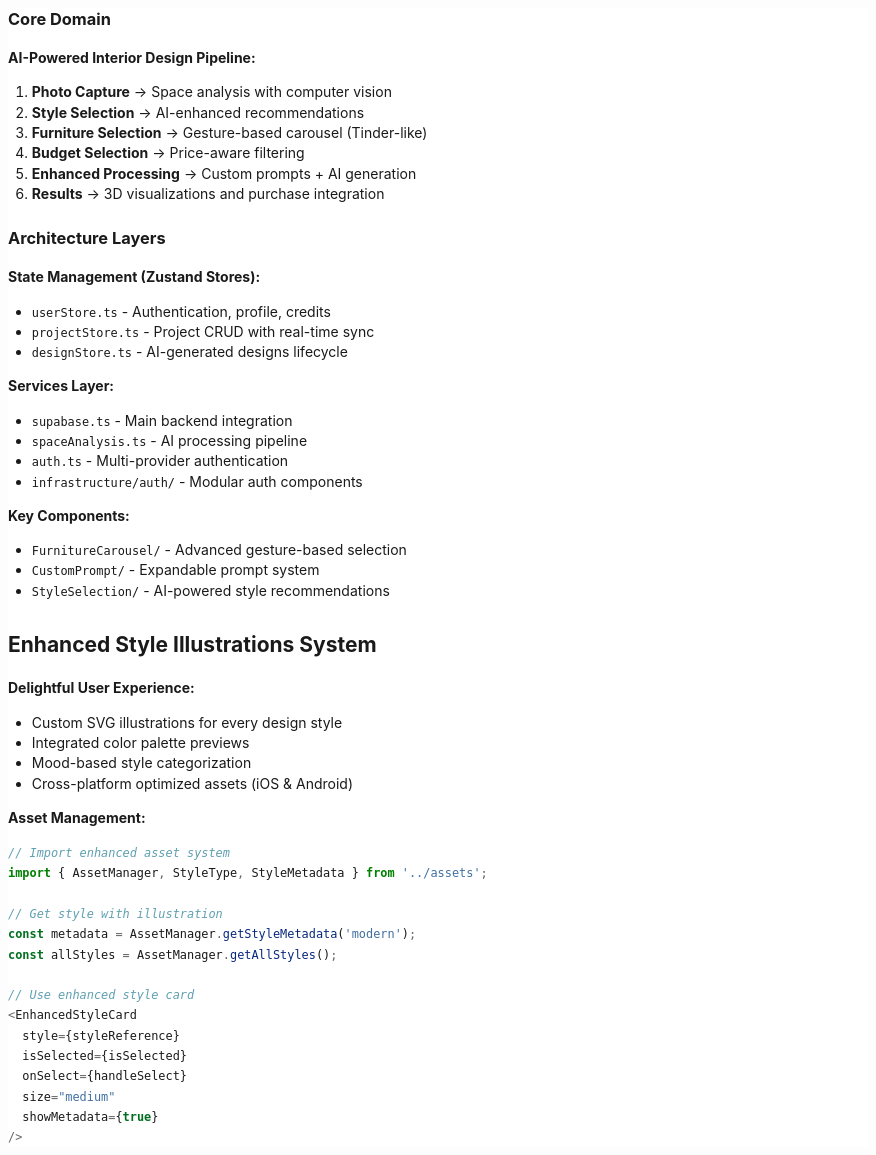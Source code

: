 ### Core Domain
**AI-Powered Interior Design Pipeline:**
1. **Photo Capture** → Space analysis with computer vision
2. **Style Selection** → AI-enhanced recommendations
3. **Furniture Selection** → Gesture-based carousel (Tinder-like)
4. **Budget Selection** → Price-aware filtering
5. **Enhanced Processing** → Custom prompts + AI generation
6. **Results** → 3D visualizations and purchase integration

### Architecture Layers

**State Management (Zustand Stores):**
- `userStore.ts` - Authentication, profile, credits
- `projectStore.ts` - Project CRUD with real-time sync
- `designStore.ts` - AI-generated designs lifecycle

**Services Layer:**
- `supabase.ts` - Main backend integration
- `spaceAnalysis.ts` - AI processing pipeline
- `auth.ts` - Multi-provider authentication
- `infrastructure/auth/` - Modular auth components

**Key Components:**
- `FurnitureCarousel/` - Advanced gesture-based selection
- `CustomPrompt/` - Expandable prompt system
- `StyleSelection/` - AI-powered style recommendations

## Enhanced Style Illustrations System

**Delightful User Experience:**
- Custom SVG illustrations for every design style
- Integrated color palette previews
- Mood-based style categorization
- Cross-platform optimized assets (iOS & Android)

**Asset Management:**
```typescript
// Import enhanced asset system
import { AssetManager, StyleType, StyleMetadata } from '../assets';

// Get style with illustration
const metadata = AssetManager.getStyleMetadata('modern');
const allStyles = AssetManager.getAllStyles();

// Use enhanced style card
<EnhancedStyleCard
  style={styleReference}
  isSelected={isSelected}
  onSelect={handleSelect}
  size="medium"
  showMetadata={true}
/>
```
